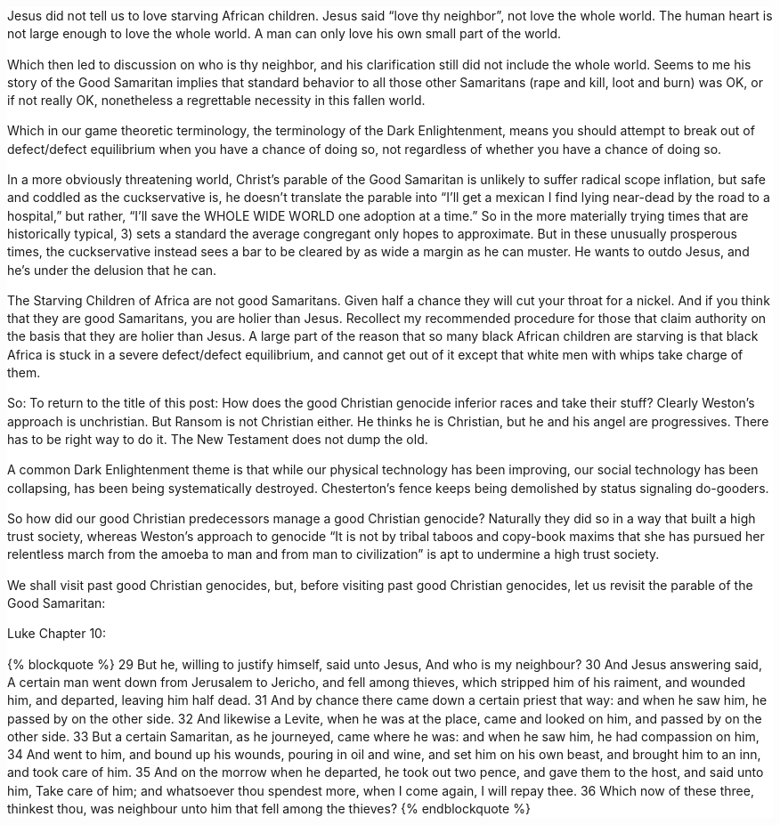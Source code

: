 Jesus did not tell us to love starving African children. Jesus said “love thy neighbor”, not love the whole world. The human heart is not large enough to love the whole world. A man can only love his own small part of the world.

Which then led to discussion on who is thy neighbor, and his clarification still did not include the whole world. Seems to me his story of the Good Samaritan implies that standard behavior to all those other Samaritans (rape and kill, loot and burn) was OK, or if not really OK, nonetheless a regrettable necessity in this fallen world.

Which in our game theoretic terminology, the terminology of the Dark Enlightenment, means you should attempt to break out of defect/defect equilibrium when you have a chance of doing so, not regardless of whether you have a chance of doing so.

In a more obviously threatening world, Christ’s parable of the Good Samaritan is unlikely to suffer radical scope inflation, but safe and coddled as the cuckservative is, he doesn’t translate the parable into “I’ll get a mexican I find lying near-dead by the road to a hospital,” but rather, “I’ll save the WHOLE WIDE WORLD one adoption at a time.” So in the more materially trying times that are historically typical, 3) sets a standard the average congregant only hopes to approximate. But in these unusually prosperous times, the cuckservative instead sees a bar to be cleared by as wide a margin as he can muster. He wants to outdo Jesus, and he’s under the delusion that he can.

The Starving Children of Africa are not good Samaritans. Given half a chance they will cut your throat for a nickel. And if you think that they are good Samaritans, you are holier than Jesus. Recollect my recommended procedure for those that claim authority on the basis that they are holier than Jesus. A large part of the reason that so many black African children are starving is that black Africa is stuck in a severe defect/defect equilibrium, and cannot get out of it except that white men with whips take charge of them.

So: To return to the title of this post: How does the good Christian genocide inferior races and take their stuff? Clearly Weston’s approach is unchristian. But Ransom is not Christian either.  He thinks he is Christian, but he and his angel are progressives. There has to be right way to do it. The New Testament does not dump the old.

A common Dark Enlightenment theme is that while our physical technology has been improving, our social technology has been collapsing, has been being systematically destroyed. Chesterton’s fence keeps being demolished by status signaling do-gooders.

So how did our good Christian predecessors manage a good Christian genocide? Naturally they did so in a way that built a high trust society, whereas Weston’s approach to genocide “It is not by tribal taboos and copy-book maxims that she has pursued her relentless march from the amoeba to man and from man to civilization” is apt to undermine a high trust society.

We shall visit past good Christian genocides, but, before visiting past good Christian genocides, let us revisit the parable of the Good Samaritan:

Luke Chapter 10:

{% blockquote %}
29 But he, willing to justify himself, said unto Jesus, And who is my neighbour?
30 And Jesus answering said, A certain man went down from Jerusalem to Jericho, and fell among thieves, which stripped him of his raiment, and wounded him, and departed, leaving him half dead.
31 And by chance there came down a certain priest that way: and when he saw him, he passed by on the other side.
32 And likewise a Levite, when he was at the place, came and looked on him, and passed by on the other side.
33 But a certain Samaritan, as he journeyed, came where he was: and when he saw him, he had compassion on him,
34 And went to him, and bound up his wounds, pouring in oil and wine, and set him on his own beast, and brought him to an inn, and took care of him.
35 And on the morrow when he departed, he took out two pence, and gave them to the host, and said unto him, Take care of him; and whatsoever thou spendest more, when I come again, I will repay thee.
36 Which now of these three, thinkest thou, was neighbour unto him that fell among the thieves?
{% endblockquote %}
